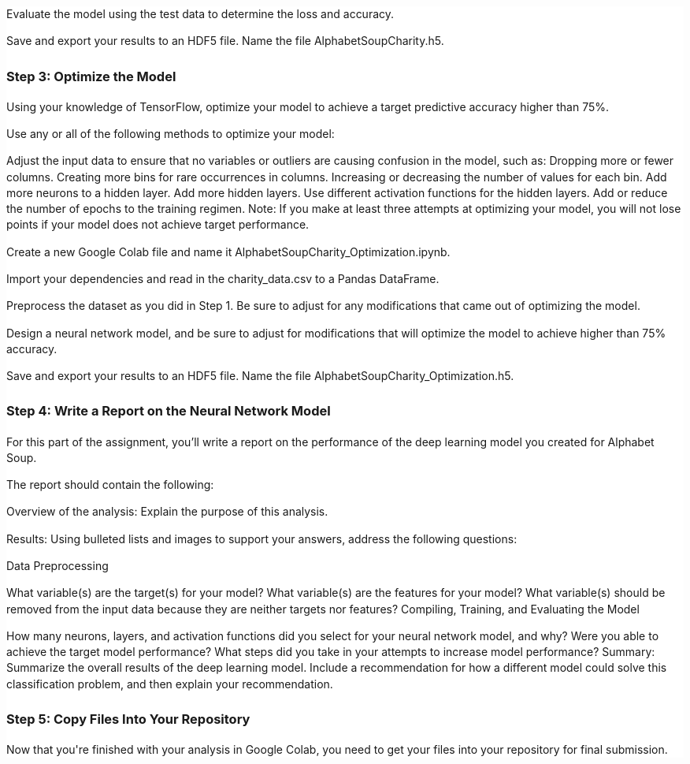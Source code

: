 Evaluate the model using the test data to determine the loss and accuracy.

Save and export your results to an HDF5 file. Name the file AlphabetSoupCharity.h5.

### Step 3: Optimize the Model
Using your knowledge of TensorFlow, optimize your model to achieve a target predictive accuracy higher than 75%.

Use any or all of the following methods to optimize your model:

Adjust the input data to ensure that no variables or outliers are causing confusion in the model, such as:
Dropping more or fewer columns.
Creating more bins for rare occurrences in columns.
Increasing or decreasing the number of values for each bin.
Add more neurons to a hidden layer.
Add more hidden layers.
Use different activation functions for the hidden layers.
Add or reduce the number of epochs to the training regimen.
Note: If you make at least three attempts at optimizing your model, you will not lose points if your model does not achieve target performance.

Create a new Google Colab file and name it AlphabetSoupCharity_Optimization.ipynb.

Import your dependencies and read in the charity_data.csv to a Pandas DataFrame.

Preprocess the dataset as you did in Step 1. Be sure to adjust for any modifications that came out of optimizing the model.

Design a neural network model, and be sure to adjust for modifications that will optimize the model to achieve higher than 75% accuracy.

Save and export your results to an HDF5 file. Name the file AlphabetSoupCharity_Optimization.h5.

### Step 4: Write a Report on the Neural Network Model
For this part of the assignment, you’ll write a report on the performance of the deep learning model you created for Alphabet Soup.

The report should contain the following:

Overview of the analysis: Explain the purpose of this analysis.

Results: Using bulleted lists and images to support your answers, address the following questions:

Data Preprocessing

What variable(s) are the target(s) for your model?
What variable(s) are the features for your model?
What variable(s) should be removed from the input data because they are neither targets nor features?
Compiling, Training, and Evaluating the Model

How many neurons, layers, and activation functions did you select for your neural network model, and why?
Were you able to achieve the target model performance?
What steps did you take in your attempts to increase model performance?
Summary: Summarize the overall results of the deep learning model. Include a recommendation for how a different model could solve this classification problem, and then explain your recommendation.
### Step 5: Copy Files Into Your Repository
Now that you're finished with your analysis in Google Colab, you need to get your files into your repository for final submission.
